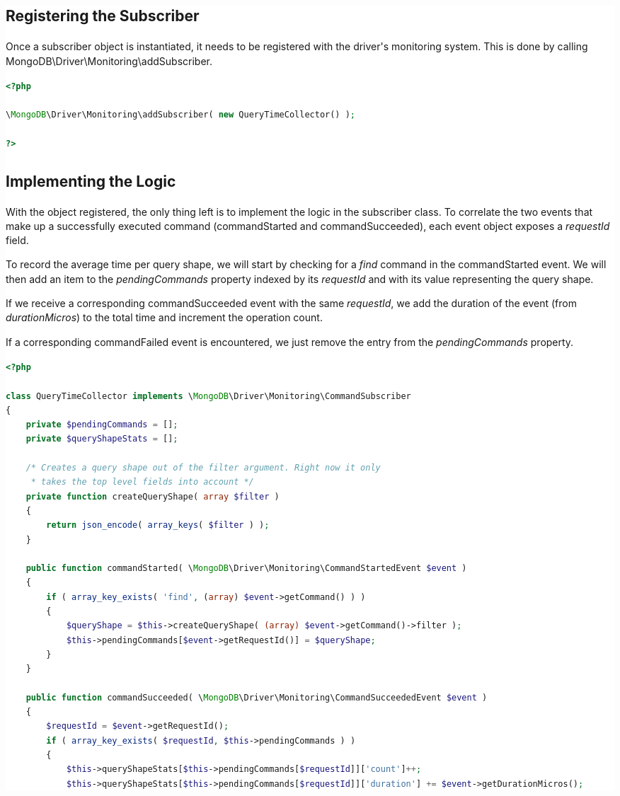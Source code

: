 Registering the Subscriber
--------------------------

Once a subscriber object is instantiated, it needs to be registered with
the driver's monitoring system. This is done by calling <span
class="methodname">MongoDB\\Driver\\Monitoring\\addSubscriber</span>.

``` php
<?php

\MongoDB\Driver\Monitoring\addSubscriber( new QueryTimeCollector() );

?>
```

Implementing the Logic
----------------------

With the object registered, the only thing left is to implement the
logic in the subscriber class. To correlate the two events that make up
a successfully executed command (commandStarted and commandSucceeded),
each event object exposes a *requestId* field.

To record the average time per query shape, we will start by checking
for a *find* command in the commandStarted event. We will then add an
item to the *pendingCommands* property indexed by its *requestId* and
with its value representing the query shape.

If we receive a corresponding commandSucceeded event with the same
*requestId*, we add the duration of the event (from *durationMicros*) to
the total time and increment the operation count.

If a corresponding commandFailed event is encountered, we just remove
the entry from the *pendingCommands* property.

``` php
<?php

class QueryTimeCollector implements \MongoDB\Driver\Monitoring\CommandSubscriber
{
    private $pendingCommands = [];
    private $queryShapeStats = [];

    /* Creates a query shape out of the filter argument. Right now it only
     * takes the top level fields into account */
    private function createQueryShape( array $filter )
    {
        return json_encode( array_keys( $filter ) );
    }

    public function commandStarted( \MongoDB\Driver\Monitoring\CommandStartedEvent $event )
    {
        if ( array_key_exists( 'find', (array) $event->getCommand() ) )
        {
            $queryShape = $this->createQueryShape( (array) $event->getCommand()->filter );
            $this->pendingCommands[$event->getRequestId()] = $queryShape;
        }
    }

    public function commandSucceeded( \MongoDB\Driver\Monitoring\CommandSucceededEvent $event )
    {
        $requestId = $event->getRequestId();
        if ( array_key_exists( $requestId, $this->pendingCommands ) )
        {
            $this->queryShapeStats[$this->pendingCommands[$requestId]]['count']++;
            $this->queryShapeStats[$this->pendingCommands[$requestId]]['duration'] += $event->getDurationMicros();
```